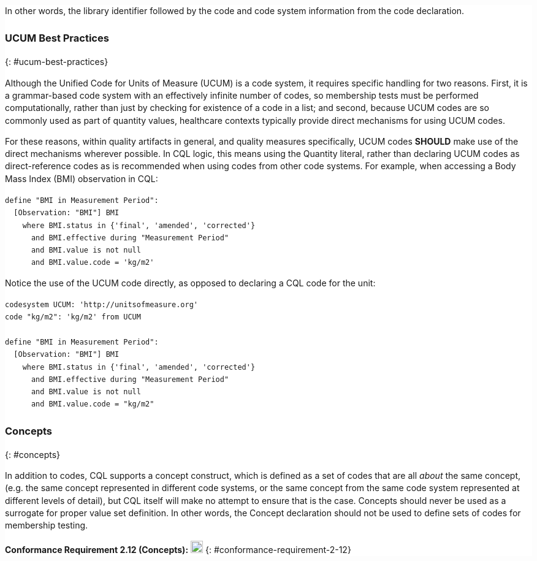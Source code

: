 In other words, the library identifier followed by the code and code system information from the code declaration.

### UCUM Best Practices
{: #ucum-best-practices}

Although the Unified Code for Units of Measure (UCUM) is a code system, it requires specific handling for two reasons. First, it is a grammar-based code system with an effectively infinite number of codes, so membership tests must be performed computationally, rather than just by checking for existence of a code in a list; and second, because UCUM codes are so commonly used as part of quantity values, healthcare contexts typically provide direct mechanisms for using UCUM codes.

For these reasons, within quality artifacts in general, and quality measures specifically, UCUM codes **SHOULD** make use of the direct mechanisms wherever possible. In CQL logic, this means using the Quantity literal, rather than declaring UCUM codes as direct-reference codes as is recommended when using codes from other code systems. For example, when accessing a Body Mass Index (BMI) observation in CQL:

```html
define "BMI in Measurement Period":
  [Observation: "BMI"] BMI
    where BMI.status in {'final', 'amended', 'corrected'}
      and BMI.effective during "Measurement Period"
      and BMI.value is not null
      and BMI.value.code = 'kg/m2'
```

Notice the use of the UCUM code directly, as opposed to declaring a CQL code for the unit:

```html
codesystem UCUM: 'http://unitsofmeasure.org'
code "kg/m2": 'kg/m2' from UCUM

define "BMI in Measurement Period":
  [Observation: "BMI"] BMI
    where BMI.status in {'final', 'amended', 'corrected'}
      and BMI.effective during "Measurement Period"
      and BMI.value is not null
      and BMI.value.code = "kg/m2"
```

### Concepts
{: #concepts}

In addition to codes, CQL supports a concept construct, which is defined as a set of codes that are all _about_ the same concept, (e.g. the same concept represented in different code systems, or the same concept from the same code system represented at different levels of detail), but CQL itself will make no attempt to ensure that is the case. Concepts should never be used as a surrogate for proper value set definition. In other words, the Concept declaration should not be used to define sets of codes for membership testing.

**Conformance Requirement 2.12 (Concepts):** [<img src="conformance.png" width="20" class="self-link" height="20"/>](#conformance-requirement-2-12)
{: #conformance-requirement-2-12}
